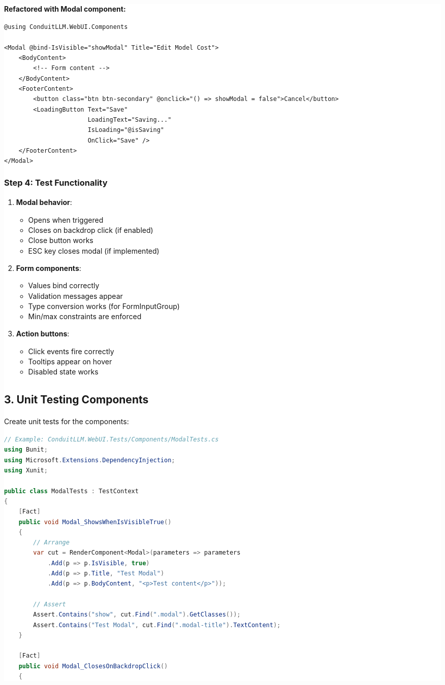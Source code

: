 **Refactored with Modal component:**
```razor
@using ConduitLLM.WebUI.Components

<Modal @bind-IsVisible="showModal" Title="Edit Model Cost">
    <BodyContent>
        <!-- Form content -->
    </BodyContent>
    <FooterContent>
        <button class="btn btn-secondary" @onclick="() => showModal = false">Cancel</button>
        <LoadingButton Text="Save" 
                       LoadingText="Saving..." 
                       IsLoading="@isSaving" 
                       OnClick="Save" />
    </FooterContent>
</Modal>
```

### Step 4: Test Functionality
1. **Modal behavior**:
   - Opens when triggered
   - Closes on backdrop click (if enabled)
   - Close button works
   - ESC key closes modal (if implemented)

2. **Form components**:
   - Values bind correctly
   - Validation messages appear
   - Type conversion works (for FormInputGroup)
   - Min/max constraints are enforced

3. **Action buttons**:
   - Click events fire correctly
   - Tooltips appear on hover
   - Disabled state works

## 3. Unit Testing Components

Create unit tests for the components:

```csharp
// Example: ConduitLLM.WebUI.Tests/Components/ModalTests.cs
using Bunit;
using Microsoft.Extensions.DependencyInjection;
using Xunit;

public class ModalTests : TestContext
{
    [Fact]
    public void Modal_ShowsWhenIsVisibleTrue()
    {
        // Arrange
        var cut = RenderComponent<Modal>(parameters => parameters
            .Add(p => p.IsVisible, true)
            .Add(p => p.Title, "Test Modal")
            .Add(p => p.BodyContent, "<p>Test content</p>"));

        // Assert
        Assert.Contains("show", cut.Find(".modal").GetClasses());
        Assert.Contains("Test Modal", cut.Find(".modal-title").TextContent);
    }

    [Fact]
    public void Modal_ClosesOnBackdropClick()
    {
```